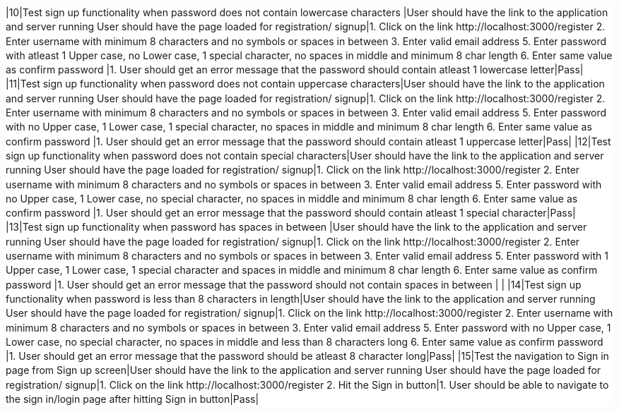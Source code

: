 |10|Test sign up functionality when password does not contain lowercase characters |User should have the link to the application and server running User should have the page loaded for registration/ signup|1. Click on the link http://localhost:3000/register 2. Enter username with minimum 8 characters and no symbols or spaces in between 3. Enter valid email address 5. Enter password with atleast 1 Upper case,  no Lower case, 1 special character, no spaces in middle and minimum 8 char length 6. Enter same value as confirm password   |1. User should get an error message that the password should contain atleast 1 lowercase letter|Pass|
|11|Test sign up functionality when password does not contain uppercase characters|User should have the link to the application and server running User should have the page loaded for registration/ signup|1. Click on the link http://localhost:3000/register 2. Enter username with minimum 8 characters and no symbols or spaces in between 3. Enter valid email address 5. Enter password with no Upper case,  1 Lower case, 1 special character, no spaces in middle and minimum 8 char length 6. Enter same value as confirm password   |1. User should get an error message that the password should contain atleast 1 uppercase letter|Pass|
|12|Test sign up functionality when password does not contain special characters|User should have the link to the application and server running User should have the page loaded for registration/ signup|1. Click on the link http://localhost:3000/register 2. Enter username with minimum 8 characters and no symbols or spaces in between 3. Enter valid email address 5. Enter password with no Upper case,  1 Lower case, no special character, no spaces in middle and minimum 8 char length 6. Enter same value as confirm password   |1. User should get an error message that the password should contain atleast 1 special character|Pass|
|13|Test sign up functionality when password has spaces in between |User should have the link to the application and server running User should have the page loaded for registration/ signup|1. Click on the link http://localhost:3000/register 2. Enter username with minimum 8 characters and no symbols or spaces in between 3. Enter valid email address 5. Enter password with 1 Upper case,  1 Lower case, 1 special character and spaces in middle and minimum 8 char length 6. Enter same value as confirm password   |1. User should get an error message that the password should not contain spaces in between | |
|14|Test sign up functionality when password is less than 8 characters in length|User should have the link to the application and server running User should have the page loaded for registration/ signup|1. Click on the link http://localhost:3000/register 2. Enter username with minimum 8 characters and no symbols or spaces in between 3. Enter valid email address 5. Enter password with no Upper case,  1 Lower case, no special character, no spaces in middle and less than 8 characters long 6. Enter same value as confirm password   |1. User should get an error message that the password should be atleast  8  character long|Pass|
|15|Test the navigation to Sign in page from Sign up screen|User should have the link to the application and server running User should have the page loaded for registration/ signup|1. Click on the link http://localhost:3000/register  2. Hit the Sign in button|1. User should be able to navigate to the sign in/login page after hitting Sign in button|Pass|
